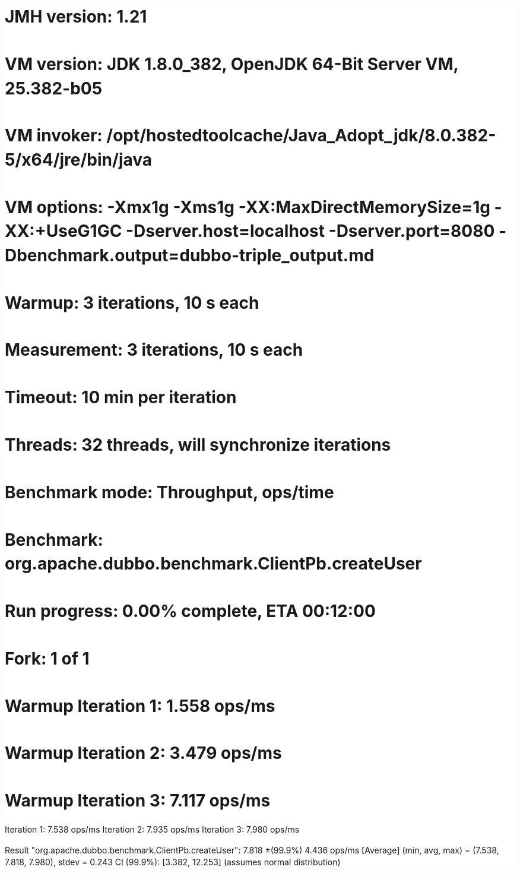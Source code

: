 # JMH version: 1.21
# VM version: JDK 1.8.0_382, OpenJDK 64-Bit Server VM, 25.382-b05
# VM invoker: /opt/hostedtoolcache/Java_Adopt_jdk/8.0.382-5/x64/jre/bin/java
# VM options: -Xmx1g -Xms1g -XX:MaxDirectMemorySize=1g -XX:+UseG1GC -Dserver.host=localhost -Dserver.port=8080 -Dbenchmark.output=dubbo-triple_output.md
# Warmup: 3 iterations, 10 s each
# Measurement: 3 iterations, 10 s each
# Timeout: 10 min per iteration
# Threads: 32 threads, will synchronize iterations
# Benchmark mode: Throughput, ops/time
# Benchmark: org.apache.dubbo.benchmark.ClientPb.createUser

# Run progress: 0.00% complete, ETA 00:12:00
# Fork: 1 of 1
# Warmup Iteration   1: 1.558 ops/ms
# Warmup Iteration   2: 3.479 ops/ms
# Warmup Iteration   3: 7.117 ops/ms
Iteration   1: 7.538 ops/ms
Iteration   2: 7.935 ops/ms
Iteration   3: 7.980 ops/ms


Result "org.apache.dubbo.benchmark.ClientPb.createUser":
  7.818 ±(99.9%) 4.436 ops/ms [Average]
  (min, avg, max) = (7.538, 7.818, 7.980), stdev = 0.243
  CI (99.9%): [3.382, 12.253] (assumes normal distribution)
